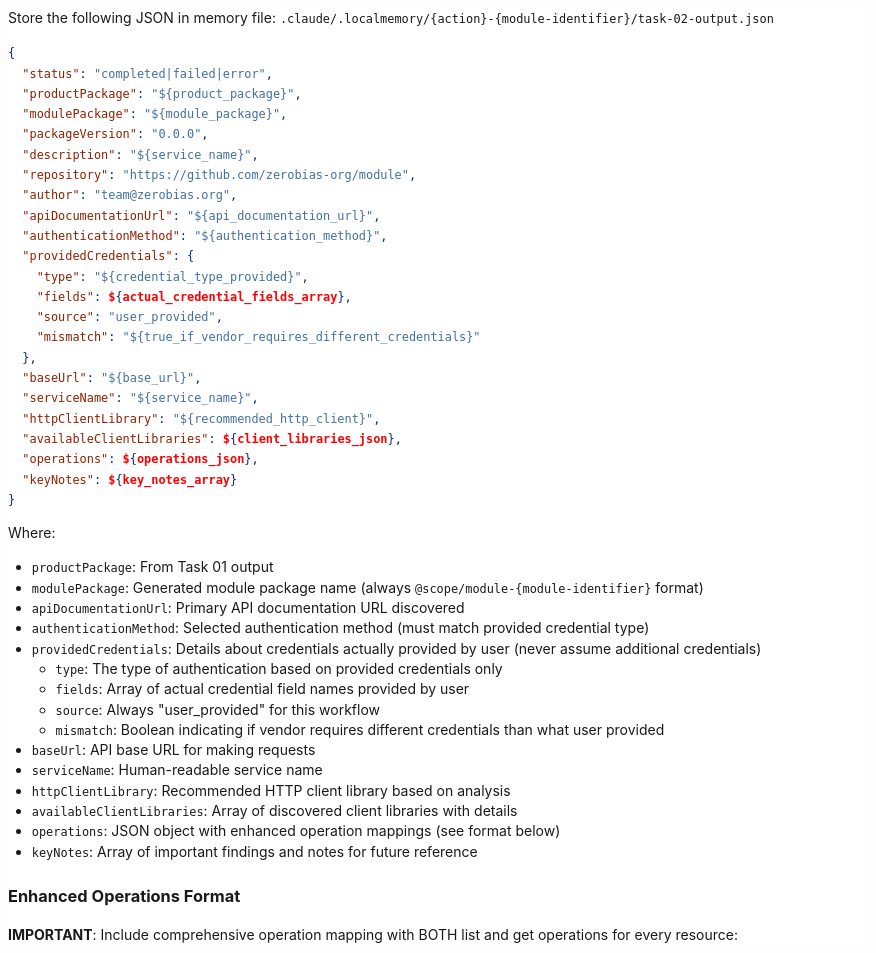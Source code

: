 Store the following JSON in memory file: `.claude/.localmemory/{action}-{module-identifier}/task-02-output.json`

```json
{
  "status": "completed|failed|error",
  "productPackage": "${product_package}",
  "modulePackage": "${module_package}",
  "packageVersion": "0.0.0",
  "description": "${service_name}",
  "repository": "https://github.com/zerobias-org/module",
  "author": "team@zerobias.org",
  "apiDocumentationUrl": "${api_documentation_url}",
  "authenticationMethod": "${authentication_method}",
  "providedCredentials": {
    "type": "${credential_type_provided}",
    "fields": ${actual_credential_fields_array},
    "source": "user_provided",
    "mismatch": "${true_if_vendor_requires_different_credentials}"
  },
  "baseUrl": "${base_url}",
  "serviceName": "${service_name}",
  "httpClientLibrary": "${recommended_http_client}",
  "availableClientLibraries": ${client_libraries_json},
  "operations": ${operations_json},
  "keyNotes": ${key_notes_array}
}
```

Where:
- `productPackage`: From Task 01 output
- `modulePackage`: Generated module package name (always `@scope/module-{module-identifier}` format)
- `apiDocumentationUrl`: Primary API documentation URL discovered
- `authenticationMethod`: Selected authentication method (must match provided credential type)
- `providedCredentials`: Details about credentials actually provided by user (never assume additional credentials)
  - `type`: The type of authentication based on provided credentials only
  - `fields`: Array of actual credential field names provided by user  
  - `source`: Always "user_provided" for this workflow
  - `mismatch`: Boolean indicating if vendor requires different credentials than what user provided
- `baseUrl`: API base URL for making requests
- `serviceName`: Human-readable service name
- `httpClientLibrary`: Recommended HTTP client library based on analysis
- `availableClientLibraries`: Array of discovered client libraries with details
- `operations`: JSON object with enhanced operation mappings (see format below)
- `keyNotes`: Array of important findings and notes for future reference

### Enhanced Operations Format

**IMPORTANT**: Include comprehensive operation mapping with BOTH list and get operations for every resource:

